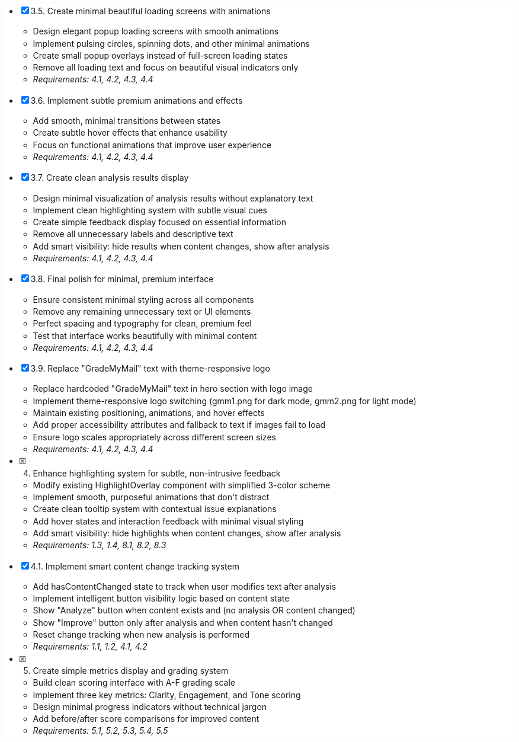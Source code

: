 - [x] 3.5. Create minimal beautiful loading screens with animations
  - Design elegant popup loading screens with smooth animations
  - Implement pulsing circles, spinning dots, and other minimal animations
  - Create small popup overlays instead of full-screen loading states
  - Remove all loading text and focus on beautiful visual indicators only
  - _Requirements: 4.1, 4.2, 4.3, 4.4_

- [x] 3.6. Implement subtle premium animations and effects
  - Add smooth, minimal transitions between states
  - Create subtle hover effects that enhance usability
  - Focus on functional animations that improve user experience
  - _Requirements: 4.1, 4.2, 4.3, 4.4_

- [x] 3.7. Create clean analysis results display
  - Design minimal visualization of analysis results without explanatory text
  - Implement clean highlighting system with subtle visual cues
  - Create simple feedback display focused on essential information
  - Remove all unnecessary labels and descriptive text
  - Add smart visibility: hide results when content changes, show after analysis
  - _Requirements: 4.1, 4.2, 4.3, 4.4_

- [x] 3.8. Final polish for minimal, premium interface
  - Ensure consistent minimal styling across all components
  - Remove any remaining unnecessary text or UI elements
  - Perfect spacing and typography for clean, premium feel
  - Test that interface works beautifully with minimal content
  - _Requirements: 4.1, 4.2, 4.3, 4.4_

- [x] 3.9. Replace "GradeMyMail" text with theme-responsive logo
  - Replace hardcoded "GradeMyMail" text in hero section with logo image
  - Implement theme-responsive logo switching (gmm1.png for dark mode, gmm2.png for light mode)
  - Maintain existing positioning, animations, and hover effects
  - Add proper accessibility attributes and fallback to text if images fail to load
  - Ensure logo scales appropriately across different screen sizes
  - _Requirements: 4.1, 4.2, 4.3, 4.4_

- [x] 4. Enhance highlighting system for subtle, non-intrusive feedback
  - Modify existing HighlightOverlay component with simplified 3-color scheme
  - Implement smooth, purposeful animations that don't distract
  - Create clean tooltip system with contextual issue explanations
  - Add hover states and interaction feedback with minimal visual styling
  - Add smart visibility: hide highlights when content changes, show after analysis
  - _Requirements: 1.3, 1.4, 8.1, 8.2, 8.3_

- [x] 4.1. Implement smart content change tracking system
  - Add hasContentChanged state to track when user modifies text after analysis
  - Implement intelligent button visibility logic based on content state
  - Show "Analyze" button when content exists and (no analysis OR content changed)
  - Show "Improve" button only after analysis and when content hasn't changed
  - Reset change tracking when new analysis is performed
  - _Requirements: 1.1, 1.2, 4.1, 4.2_

- [x] 5. Create simple metrics display and grading system
  - Build clean scoring interface with A-F grading scale
  - Implement three key metrics: Clarity, Engagement, and Tone scoring
  - Design minimal progress indicators without technical jargon
  - Add before/after score comparisons for improved content
  - _Requirements: 5.1, 5.2, 5.3, 5.4, 5.5_
